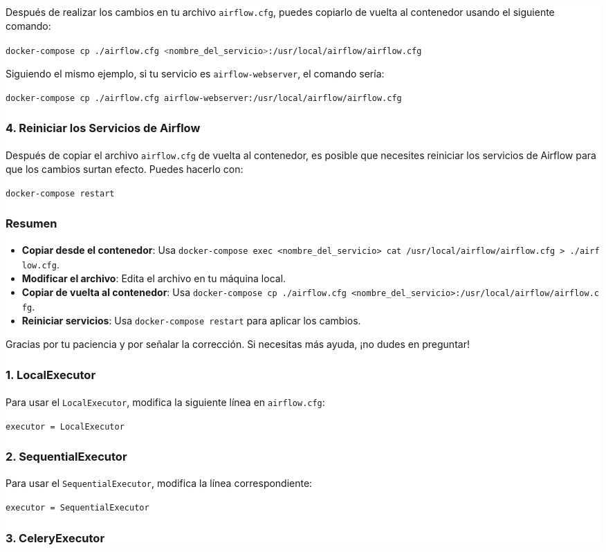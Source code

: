 Después de realizar los cambios en tu archivo `airflow.cfg`, puedes copiarlo de vuelta al contenedor usando el siguiente comando:

```bash
docker-compose cp ./airflow.cfg <nombre_del_servicio>:/usr/local/airflow/airflow.cfg

```

Siguiendo el mismo ejemplo, si tu servicio es `airflow-webserver`, el comando sería:

```bash
docker-compose cp ./airflow.cfg airflow-webserver:/usr/local/airflow/airflow.cfg

```

### 4. Reiniciar los Servicios de Airflow

Después de copiar el archivo `airflow.cfg` de vuelta al contenedor, es posible que necesites reiniciar los servicios de Airflow para que los cambios surtan efecto. Puedes hacerlo con:

```bash
docker-compose restart

```

### Resumen

- **Copiar desde el contenedor**: Usa `docker-compose exec <nombre_del_servicio> cat /usr/local/airflow/airflow.cfg > ./airflow.cfg`.
- **Modificar el archivo**: Edita el archivo en tu máquina local.
- **Copiar de vuelta al contenedor**: Usa `docker-compose cp ./airflow.cfg <nombre_del_servicio>:/usr/local/airflow/airflow.cfg`.
- **Reiniciar servicios**: Usa `docker-compose restart` para aplicar los cambios.

Gracias por tu paciencia y por señalar la corrección. Si necesitas más ayuda, ¡no dudes en preguntar!

### 1. LocalExecutor

Para usar el `LocalExecutor`, modifica la siguiente línea en `airflow.cfg`:

```
executor = LocalExecutor

```

### 2. SequentialExecutor

Para usar el `SequentialExecutor`, modifica la línea correspondiente:

```
executor = SequentialExecutor

```

### 3. CeleryExecutor
